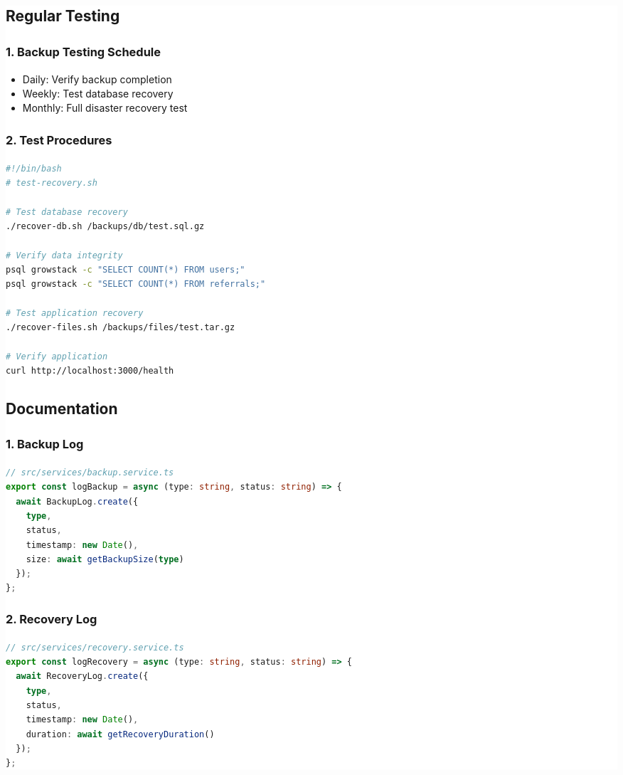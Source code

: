 ## Regular Testing

### 1. Backup Testing Schedule

- Daily: Verify backup completion
- Weekly: Test database recovery
- Monthly: Full disaster recovery test

### 2. Test Procedures

```bash
#!/bin/bash
# test-recovery.sh

# Test database recovery
./recover-db.sh /backups/db/test.sql.gz

# Verify data integrity
psql growstack -c "SELECT COUNT(*) FROM users;"
psql growstack -c "SELECT COUNT(*) FROM referrals;"

# Test application recovery
./recover-files.sh /backups/files/test.tar.gz

# Verify application
curl http://localhost:3000/health
```

## Documentation

### 1. Backup Log

```typescript
// src/services/backup.service.ts
export const logBackup = async (type: string, status: string) => {
  await BackupLog.create({
    type,
    status,
    timestamp: new Date(),
    size: await getBackupSize(type)
  });
};
```

### 2. Recovery Log

```typescript
// src/services/recovery.service.ts
export const logRecovery = async (type: string, status: string) => {
  await RecoveryLog.create({
    type,
    status,
    timestamp: new Date(),
    duration: await getRecoveryDuration()
  });
};
``` 